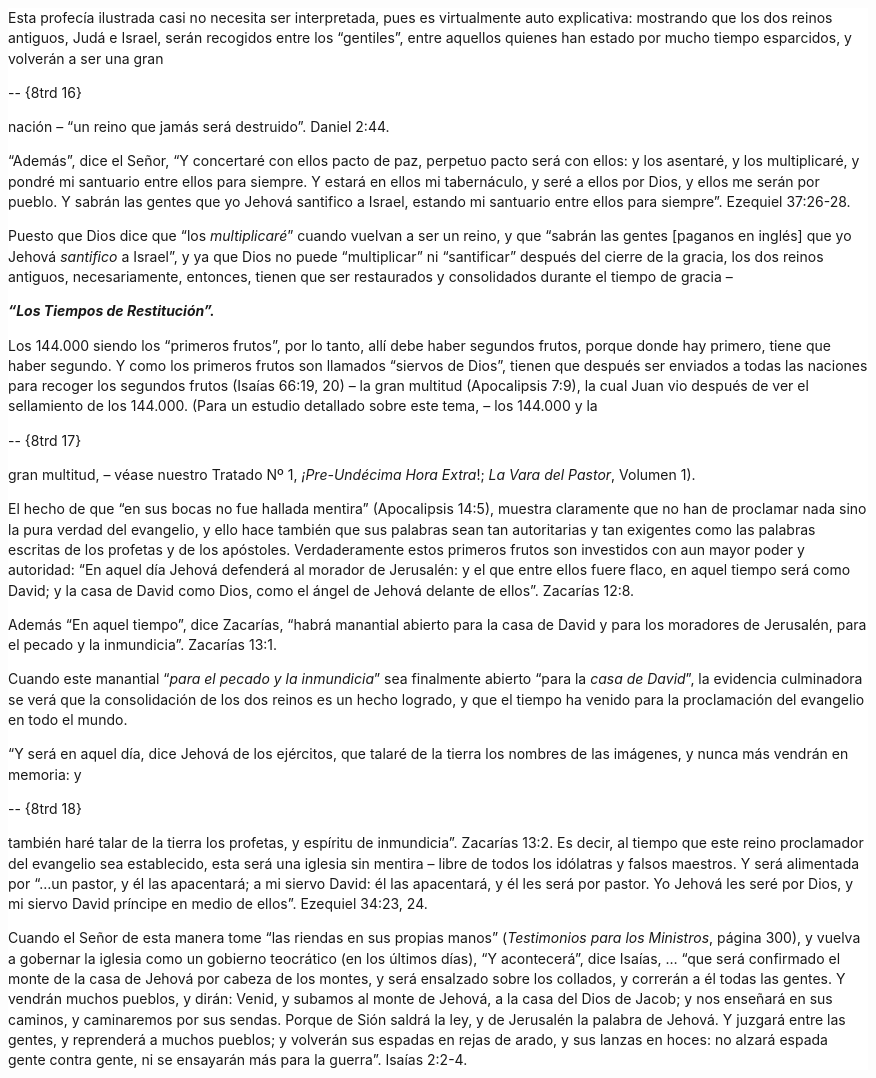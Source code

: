 Esta profecía ilustrada casi no necesita ser interpretada, pues es virtualmente auto explicativa: mostrando que los dos reinos antiguos, Judá e Israel, serán recogidos entre los “gentiles”, entre aquellos quienes han estado por mucho tiempo esparcidos, y volverán a ser una gran

 -- {8trd 16}   
  
  nación – “un reino que jamás será destruido”. Daniel 2:44.

 “Además”, dice el Señor, “Y concertaré con ellos pacto de paz, perpetuo pacto será con ellos: y los asentaré, y los multiplicaré, y pondré mi santuario entre ellos para siempre. Y estará en ellos mi tabernáculo, y seré a ellos por Dios, y ellos me serán por pueblo. Y sabrán las gentes que yo Jehová santifico a Israel, estando mi santuario entre ellos para siempre”. Ezequiel 37:26-28.

 Puesto que Dios dice que “los _multiplicaré_” cuando vuelvan a ser un reino, y que “sabrán las gentes [paganos en inglés] que yo Jehová _santifico_ a Israel”, y ya que Dios no puede “multiplicar” ni “santificar” después del cierre de la gracia, los dos reinos antiguos, necesariamente, entonces, tienen que ser restaurados y consolidados durante el tiempo de gracia –

 **_“Los Tiempos de Restitución”._**

 Los 144.000 siendo los “primeros frutos”, por lo tanto, allí debe haber segundos frutos, porque donde hay primero, tiene que haber segundo. Y como los primeros frutos son llamados “siervos de Dios”, tienen que después ser enviados a todas las naciones para recoger los segundos frutos (Isaías 66:19, 20) – la gran multitud (Apocalipsis 7:9), la cual Juan vio después de ver el sellamiento de los 144.000. (Para un estudio detallado sobre este tema, – los 144.000 y la

 -- {8trd 17}   
  
  gran multitud, – véase nuestro Tratado Nº 1, _¡Pre-Undécima Hora Extra_!; _La Vara del Pastor_, Volumen 1).

 El hecho de que “en sus bocas no fue hallada mentira” (Apocalipsis 14:5), muestra claramente que no han de proclamar nada sino la pura verdad del evangelio, y ello hace también que sus palabras sean tan autoritarias y tan exigentes como las palabras escritas de los profetas y de los apóstoles. Verdaderamente estos primeros frutos son investidos con aun mayor poder y autoridad: “En aquel día Jehová defenderá al morador de Jerusalén: y el que entre ellos fuere flaco, en aquel tiempo será como David; y la casa de David como Dios, como el ángel de Jehová delante de ellos”. Zacarías 12:8.

 Además “En aquel tiempo”, dice Zacarías, “habrá manantial abierto para la casa de David y para los moradores de Jerusalén, para el pecado y la inmundicia”. Zacarías 13:1.

 Cuando este manantial “_para el pecado y la inmundicia_” sea finalmente abierto “para la _casa de David_”, la evidencia culminadora se verá que la consolidación de los dos reinos es un hecho logrado, y que el tiempo ha venido para la proclamación del evangelio en todo el mundo.

 “Y será en aquel día, dice Jehová de los ejércitos, que talaré de la tierra los nombres de las imágenes, y nunca más vendrán en memoria: y

 -- {8trd 18}   
  
  también haré talar de la tierra los profetas, y espíritu de inmundicia”. Zacarías 13:2. Es decir, al tiempo que este reino proclamador del evangelio sea establecido, esta será una iglesia sin mentira – libre de todos los idólatras y falsos maestros. Y será alimentada por “…un pastor, y él las apacentará; a mi siervo David: él las apacentará, y él les será por pastor. Yo Jehová les seré por Dios, y mi siervo David príncipe en medio de ellos”. Ezequiel 34:23, 24.

 Cuando el Señor de esta manera tome “las riendas en sus propias manos” (_Testimonios para los Ministros_, página 300), y vuelva a gobernar la iglesia como un gobierno teocrático (en los últimos días), “Y acontecerá”, dice Isaías, … “que será confirmado el monte de la casa de Jehová por cabeza de los montes, y será ensalzado sobre los collados, y correrán a él todas las gentes. Y vendrán muchos pueblos, y dirán: Venid, y subamos al monte de Jehová, a la casa del Dios de Jacob; y nos enseñará en sus caminos, y caminaremos por sus sendas. Porque de Sión saldrá la ley, y de Jerusalén la palabra de Jehová. Y juzgará entre las gentes, y reprenderá a muchos pueblos; y volverán sus espadas en rejas de arado, y sus lanzas en hoces: no alzará espada gente contra gente, ni se ensayarán más para la guerra”. Isaías 2:2-4.

